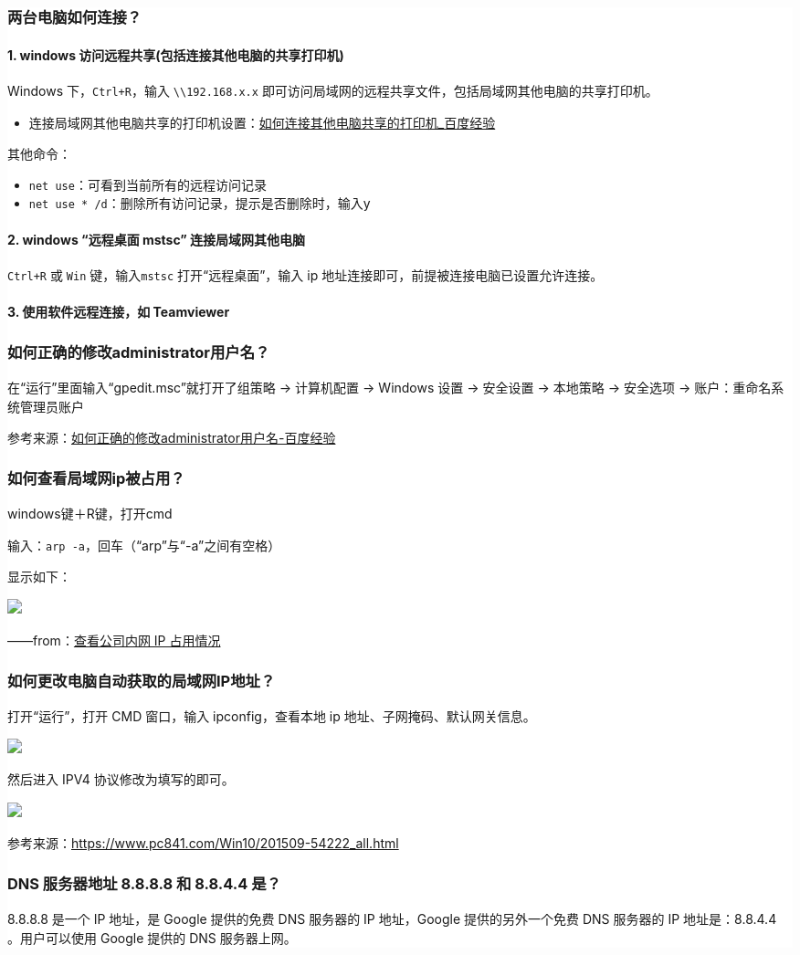 ### 两台电脑如何连接？

#### 1. windows 访问远程共享(包括连接其他电脑的共享打印机)

Windows 下，`Ctrl+R`，输入 `\\192.168.x.x` 即可访问局域网的远程共享文件，包括局域网其他电脑的共享打印机。

- 连接局域网其他电脑共享的打印机设置：[如何连接其他电脑共享的打印机_百度经验](<https://jingyan.baidu.com/article/f54ae2fcd41fb41e92b849f9.html>)

其他命令：

- `net use`：可看到当前所有的远程访问记录
- `net use * /d`：删除所有访问记录，提示是否删除时，输入y

#### 2. windows “远程桌面 mstsc” 连接局域网其他电脑

`Ctrl+R` 或 `Win` 键，输入`mstsc` 打开“远程桌面”，输入 ip 地址连接即可，前提被连接电脑已设置允许连接。

#### 3. 使用软件远程连接，如 Teamviewer

### 如何正确的修改administrator用户名？

在“运行”里面输入“gpedit.msc”就打开了组策略 -> 计算机配置 -> Windows 设置 -> 安全设置 -> 本地策略 -> 安全选项 -> 账户：重命名系统管理员账户

参考来源：[如何正确的修改administrator用户名-百度经验](https://jingyan.baidu.com/article/4dc408488b2187c8d946f1b2.html)



### 如何查看局域网ip被占用？

windows键＋R键，打开cmd

输入：`arp -a`，回车（“arp”与“-a”之间有空格）

显示如下：

![](https://img-1256179949.cos.ap-shanghai.myqcloud.com/20190622162929.png)

——from：[查看公司内网 IP 占用情况](https://blog.csdn.net/Snow_loveLife/article/details/79290752)



### 如何更改电脑自动获取的局域网IP地址？

打开“运行”，打开 CMD 窗口，输入 ipconfig，查看本地 ip 地址、子网掩码、默认网关信息。

![](https://img-1256179949.cos.ap-shanghai.myqcloud.com/20190622163303.png)

然后进入 IPV4 协议修改为填写的即可。

![](https://img-1256179949.cos.ap-shanghai.myqcloud.com/20190622163401.png)

参考来源：https://www.pc841.com/Win10/201509-54222_all.html

### DNS 服务器地址 8.8.8.8 和 8.8.4.4 是？

8.8.8.8 是一个 IP 地址，是 Google 提供的免费 DNS 服务器的 IP 地址，Google 提供的另外一个免费 DNS 服务器的 IP 地址是：8.8.4.4 。用户可以使用 Google 提供的 DNS 服务器上网。 
